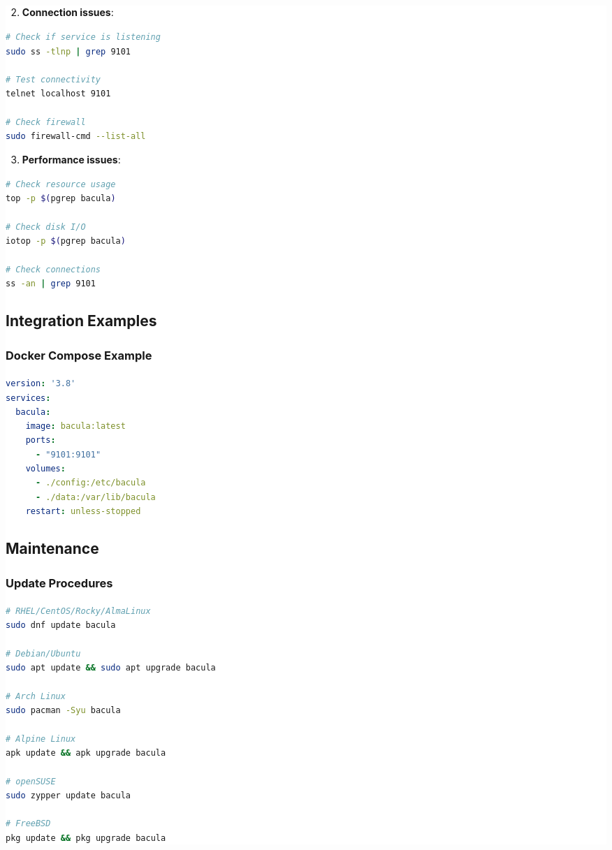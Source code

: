 2. **Connection issues**:
```bash
# Check if service is listening
sudo ss -tlnp | grep 9101

# Test connectivity
telnet localhost 9101

# Check firewall
sudo firewall-cmd --list-all
```

3. **Performance issues**:
```bash
# Check resource usage
top -p $(pgrep bacula)

# Check disk I/O
iotop -p $(pgrep bacula)

# Check connections
ss -an | grep 9101
```

## Integration Examples

### Docker Compose Example

```yaml
version: '3.8'
services:
  bacula:
    image: bacula:latest
    ports:
      - "9101:9101"
    volumes:
      - ./config:/etc/bacula
      - ./data:/var/lib/bacula
    restart: unless-stopped
```

## Maintenance

### Update Procedures

```bash
# RHEL/CentOS/Rocky/AlmaLinux
sudo dnf update bacula

# Debian/Ubuntu
sudo apt update && sudo apt upgrade bacula

# Arch Linux
sudo pacman -Syu bacula

# Alpine Linux
apk update && apk upgrade bacula

# openSUSE
sudo zypper update bacula

# FreeBSD
pkg update && pkg upgrade bacula

```